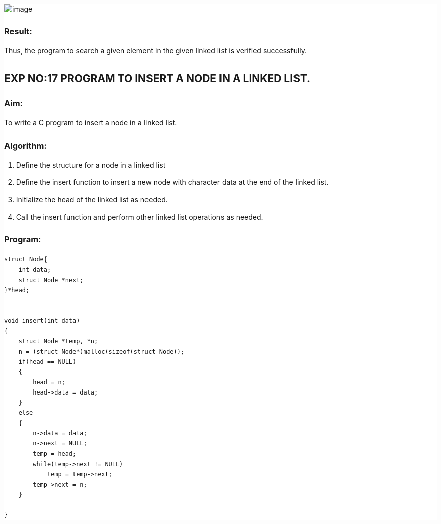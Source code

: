 ![image](https://github.com/user-attachments/assets/c516812d-5035-4fa7-8bd2-2e075ccfcefe)

### Result:
Thus, the program to search a given element in the given linked list is verified successfully.



## EXP NO:17  PROGRAM TO INSERT A NODE IN A LINKED LIST.

### Aim:

To write a C program to insert a node in a linked list.

### Algorithm:

1.	Define the structure for a node in a linked list

2.	Define the insert function to insert a new node with character data at the end of the linked list.

3.	Initialize the head of the linked list as needed.

4.	Call the insert function and perform other linked list operations as needed.
 
### Program:
```
struct Node{
    int data; 
    struct Node *next;
}*head;


void insert(int data)
{
    struct Node *temp, *n;
    n = (struct Node*)malloc(sizeof(struct Node));
    if(head == NULL)
    {
        head = n;
        head->data = data;
    }
    else
    {
        n->data = data;
        n->next = NULL;
        temp = head;
        while(temp->next != NULL)
            temp = temp->next;
        temp->next = n;
    }
    
}
```
